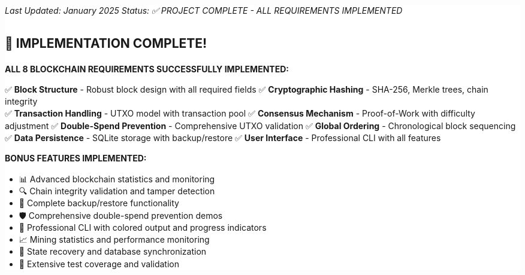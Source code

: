 
_Last Updated: January 2025_
_Status: ✅ PROJECT COMPLETE - ALL REQUIREMENTS IMPLEMENTED_

## 🎉 **IMPLEMENTATION COMPLETE!**

**ALL 8 BLOCKCHAIN REQUIREMENTS SUCCESSFULLY IMPLEMENTED:**

✅ **Block Structure** - Robust block design with all required fields
✅ **Cryptographic Hashing** - SHA-256, Merkle trees, chain integrity  
✅ **Transaction Handling** - UTXO model with transaction pool
✅ **Consensus Mechanism** - Proof-of-Work with difficulty adjustment
✅ **Double-Spend Prevention** - Comprehensive UTXO validation
✅ **Global Ordering** - Chronological block sequencing
✅ **Data Persistence** - SQLite storage with backup/restore
✅ **User Interface** - Professional CLI with all features

**BONUS FEATURES IMPLEMENTED:**

- 📊 Advanced blockchain statistics and monitoring
- 🔍 Chain integrity validation and tamper detection
- 💾 Complete backup/restore functionality
- 🛡️ Comprehensive double-spend prevention demos
- 🎨 Professional CLI with colored output and progress indicators
- 📈 Mining statistics and performance monitoring
- 🔄 State recovery and database synchronization
- 🧪 Extensive test coverage and validation
